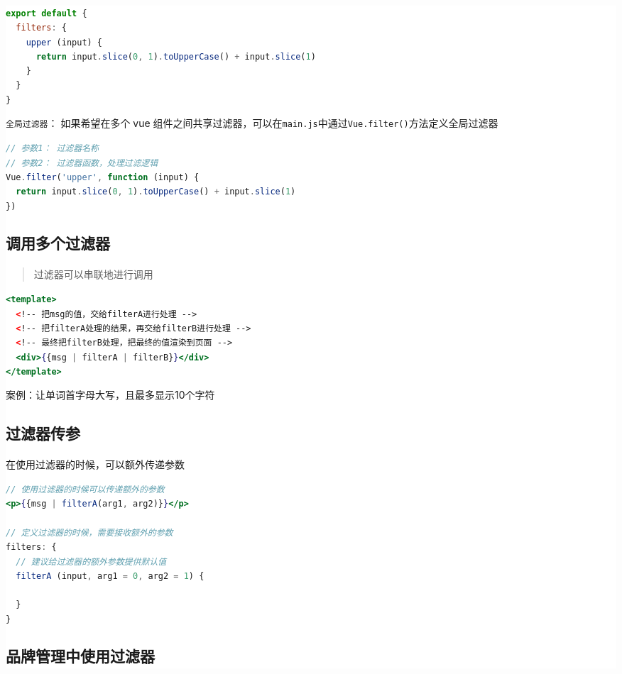 ```jsx
export default {
  filters: {
    upper (input) {
      return input.slice(0, 1).toUpperCase() + input.slice(1)
    }
  }
}
```

`全局过滤器`： 如果希望在多个 vue 组件之间共享过滤器，可以在`main.js`中通过`Vue.filter()`方法定义全局过滤器

```jsx
// 参数1： 过滤器名称
// 参数2： 过滤器函数，处理过滤逻辑
Vue.filter('upper', function (input) {
  return input.slice(0, 1).toUpperCase() + input.slice(1)
})
```

## 调用多个过滤器

> 过滤器可以串联地进行调用

```jsx
<template>
  <!-- 把msg的值，交给filterA进行处理 -->
  <!-- 把filterA处理的结果，再交给filterB进行处理 -->
  <!-- 最终把filterB处理，把最终的值渲染到页面 -->
  <div>{{msg | filterA | filterB}}</div>
</template>
```

案例：让单词首字母大写，且最多显示10个字符

## 过滤器传参

在使用过滤器的时候，可以额外传递参数

```jsx
// 使用过滤器的时候可以传递额外的参数
<p>{{msg | filterA(arg1, arg2)}}</p>

// 定义过滤器的时候，需要接收额外的参数
filters: {
  // 建议给过滤器的额外参数提供默认值
  filterA (input, arg1 = 0, arg2 = 1) {
    
  }
}
```

## 品牌管理中使用过滤器
